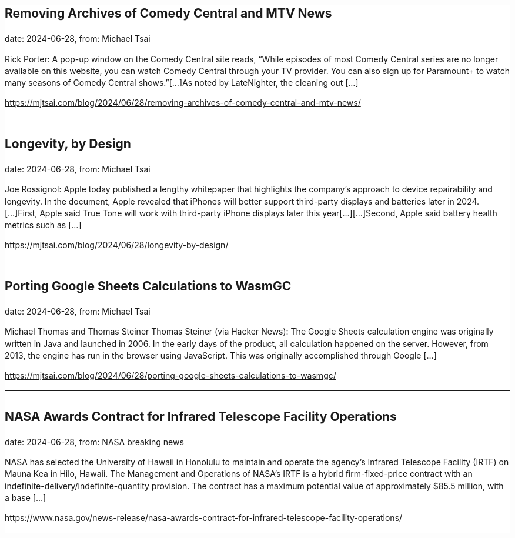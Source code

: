 
## Removing Archives of Comedy Central and MTV News

date: 2024-06-28, from: Michael Tsai

Rick Porter: A pop-up window on the Comedy Central site reads, &#8220;While episodes of most Comedy Central series are no longer available on this website, you can watch Comedy Central through your TV provider. You can also sign up for Paramount+ to watch many seasons of Comedy Central shows.&#8221;[&#8230;]As noted by LateNighter, the cleaning out [&#8230;] 

<https://mjtsai.com/blog/2024/06/28/removing-archives-of-comedy-central-and-mtv-news/>

---

## Longevity, by Design

date: 2024-06-28, from: Michael Tsai

Joe Rossignol: Apple today published a lengthy whitepaper that highlights the company&#8217;s approach to device repairability and longevity. In the document, Apple revealed that iPhones will better support third-party displays and batteries later in 2024.[&#8230;]First, Apple said True Tone will work with third-party iPhone displays later this year[&#8230;][&#8230;]Second, Apple said battery health metrics such as [&#8230;] 

<https://mjtsai.com/blog/2024/06/28/longevity-by-design/>

---

## Porting Google Sheets Calculations to WasmGC

date: 2024-06-28, from: Michael Tsai

Michael Thomas and Thomas Steiner Thomas Steiner (via Hacker News): The Google Sheets calculation engine was originally written in Java and launched in 2006. In the early days of the product, all calculation happened on the server. However, from 2013, the engine has run in the browser using JavaScript. This was originally accomplished through Google [&#8230;] 

<https://mjtsai.com/blog/2024/06/28/porting-google-sheets-calculations-to-wasmgc/>

---

## NASA Awards Contract for Infrared Telescope Facility Operations

date: 2024-06-28, from: NASA breaking news

NASA has selected the University of Hawaii in Honolulu to maintain and operate the agency’s Infrared Telescope Facility (IRTF) on Mauna Kea in Hilo, Hawaii. The Management and Operations of NASA’s IRTF is a hybrid firm-fixed-price contract with an indefinite-delivery/indefinite-quantity provision. The contract has a maximum potential value of approximately $85.5 million, with a base [&#8230;] 

<https://www.nasa.gov/news-release/nasa-awards-contract-for-infrared-telescope-facility-operations/>

---
